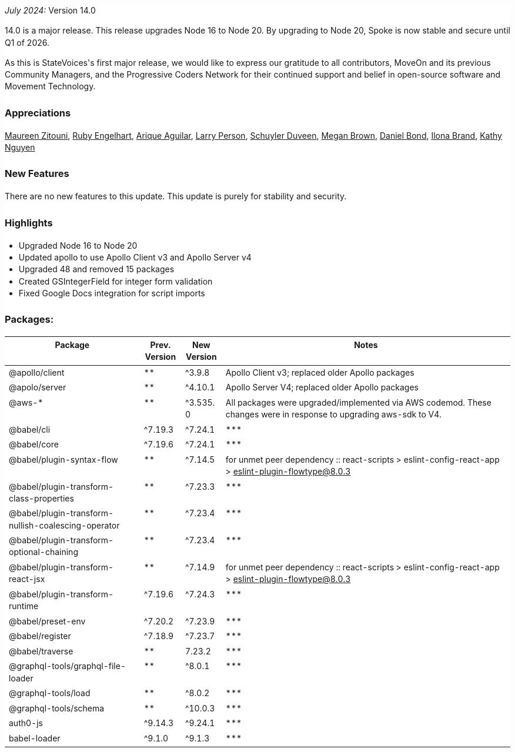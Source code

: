 _July 2024:_ Version 14.0

14.0 is a major release. This release upgrades Node 16 to Node 20. By upgrading to Node 20, Spoke is now stable and secure until Q1 of 2026.

As this is StateVoices's first major release, we would like to express our gratitude to all contributors, MoveOn and its previous Community Managers, and the Progressive Coders Network for their continued support and belief in open-source software and Movement Technology.

### Appreciations

[Maureen Zitouni](https://github.com/mau11), [Ruby Engelhart](https://github.com/engelhartrueben), [Arique Aguilar](https://github.com/Arique1104), [Larry Person](https://github.com/lperson), [Schuyler Duveen](https://github.com/schuyler1d), [Megan Brown](https://github.com/mabrownnyu), [Daniel Bond](https://github.com/dwbond), [Ilona Brand](https://github.com/ibrand), [Kathy Nguyen](https://github.com/crayolakat)

### New Features

There are no new features to this update. This update is purely for stability and security.

### Highlights

- Upgraded Node 16 to Node 20
- Updated apollo to use Apollo Client v3 and Apollo Server v4
- Upgraded 48 and removed 15 packages
- Created GSIntegerField for integer form validation
- Fixed Google Docs integration for script imports

### Packages:

| Package                                             | Prev. Version  | New Version | Notes                                                                                                              |
| --------------------------------------------------- | -------------- | ----------- | ------------------------------------------------------------------------------------------------------------------ |
| @apollo/client                                      | \*\*           | ^3.9.8      | Apollo Client v3; replaced older Apollo packages                                                                   |
| @apolo/server                                       | \*\*           | ^4.10.1     | Apollo Server V4; replaced older Apollo packages                                                                   |
| @aws-\*                                             | \*\*           | ^3.535.0    | All packages were upgraded/implemented via AWS codemod. These changes were in response to upgrading aws-sdk to V4. |
| @babel/cli                                          | ^7.19.3        | ^7.24.1     | \*\*\*                                                                                                             |
| @babel/core                                         | ^7.19.6        | ^7.24.1     | \*\*\*                                                                                                             |
| @babel/plugin-syntax-flow                           | \*\*           | ^7.14.5     | for unmet peer dependency :: react-scripts > eslint-config-react-app > eslint-plugin-flowtype@8.0.3                |
| @babel/plugin-transform-class-properties            | \*\*           | ^7.23.3     | \*\*\*                                                                                                             |
| @babel/plugin-transform-nullish-coalescing-operator | \*\*           | ^7.23.4     | \*\*\*                                                                                                             |
| @babel/plugin-transform-optional-chaining           | \*\*           | ^7.23.4     | \*\*\*                                                                                                             |
| @babel/plugin-transform-react-jsx                   | \*\*           | ^7.14.9     | for unmet peer dependency :: react-scripts > eslint-config-react-app > eslint-plugin-flowtype@8.0.3                |
| @babel/plugin-transform-runtime                     | ^7.19.6        | ^7.24.3     | \*\*\*                                                                                                             |
| @babel/preset-env                                   | ^7.20.2        | ^7.23.9     | \*\*\*                                                                                                             |
| @babel/register                                     | ^7.18.9        | ^7.23.7     | \*\*\*                                                                                                             |
| @babel/traverse                                     | \*\*           | 7.23.2      | \*\*\*                                                                                                             |
| @graphql-tools/graphql-file-loader                  | \*\*           | ^8.0.1      | \*\*\*                                                                                                             |
| @graphql-tools/load                                 | \*\*           | ^8.0.2      | \*\*\*                                                                                                             |
| @graphql-tools/schema                               | \*\*           | ^10.0.3     | \*\*\*                                                                                                             |
| auth0-js                                            | ^9.14.3        | ^9.24.1     | \*\*\*                                                                                                             |
| babel-loader                                        | ^9.1.0         | ^9.1.3      | \*\*\*                                                                                                             |